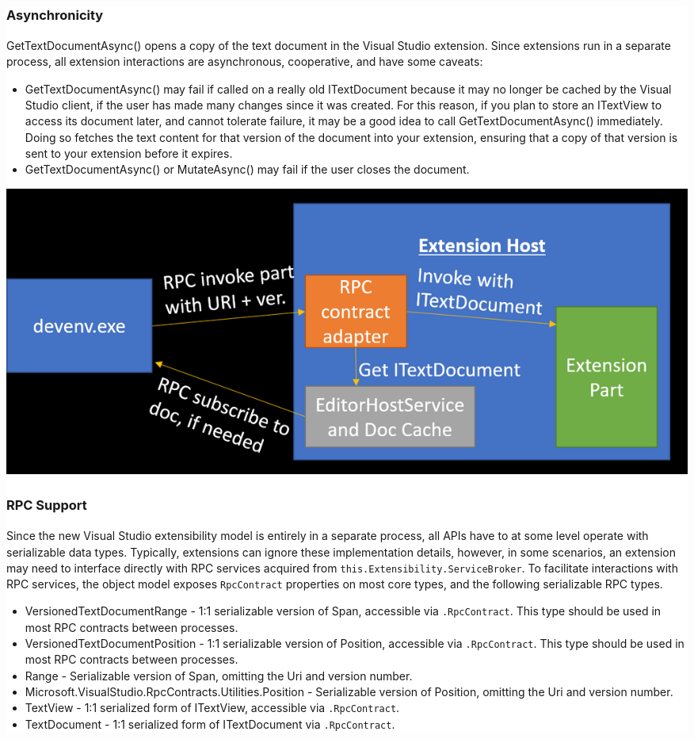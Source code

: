 
### Asynchronicity

GetTextDocumentAsync() opens a copy of the text document in the Visual Studio extension. Since extensions run in a
separate process, all extension interactions are asynchronous, cooperative, and have some caveats:

- GetTextDocumentAsync() may fail if called on a really old ITextDocument because it may no longer be cached by the
  Visual Studio client, if the user has made many changes since it was created. For
  this reason, if you plan to store an ITextView to access its document later, and cannot tolerate failure, it may
  be a good idea to call GetTextDocumentAsync() immediately. Doing so fetches the text content for that version of
  the document into your extension, ensuring that a copy of that version is sent to your extension before it expires.
- GetTextDocumentAsync() or MutateAsync() may fail if the user closes the document.

![Document Open Diagram](DocumentOpenFlow.PNG)

### RPC Support

Since the new Visual Studio extensibility model is entirely in a separate process, all APIs have to at some
level operate with serializable data types. Typically, extensions can ignore these implementation details,
however, in some scenarios, an extension may need to interface directly with RPC services acquired from
`this.Extensibility.ServiceBroker`. To facilitate interactions with RPC services, the object model exposes
`RpcContract` properties on most core types, and the following serializable RPC types.

- VersionedTextDocumentRange - 1:1 serializable version of Span, accessible via `.RpcContract`. This type should be used in most RPC contracts between processes.
- VersionedTextDocumentPosition - 1:1 serializable version of Position, accessible via `.RpcContract`. This type should be used in most RPC contracts between processes.
- Range - Serializable version of Span, omitting the Uri and version number.
- Microsoft.VisualStudio.RpcContracts.Utilities.Position - Serializable version of Position, omitting the Uri and version number.
- TextView - 1:1 serialized form of ITextView, accessible via `.RpcContract`.
- TextDocument - 1:1 serialized form of ITextDocument via `.RpcContract`.
